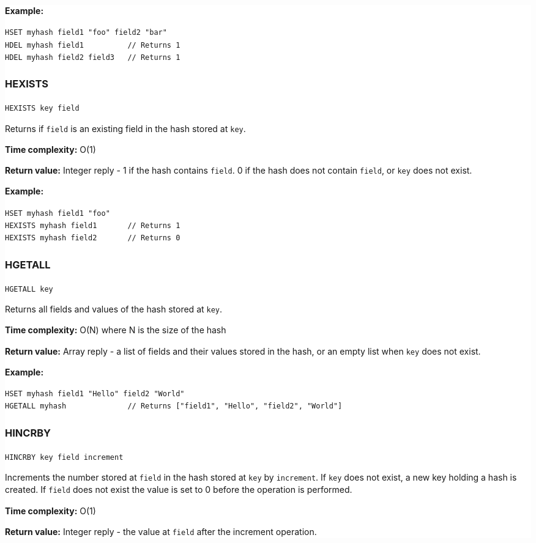 **Example:**
```
HSET myhash field1 "foo" field2 "bar"
HDEL myhash field1          // Returns 1
HDEL myhash field2 field3   // Returns 1
```

### HEXISTS

```
HEXISTS key field
```

Returns if `field` is an existing field in the hash stored at `key`.

**Time complexity:** O(1)

**Return value:** Integer reply - 1 if the hash contains `field`. 0 if the hash does not contain `field`, or `key` does not exist.

**Example:**
```
HSET myhash field1 "foo"
HEXISTS myhash field1       // Returns 1
HEXISTS myhash field2       // Returns 0
```

### HGETALL

```
HGETALL key
```

Returns all fields and values of the hash stored at `key`.

**Time complexity:** O(N) where N is the size of the hash

**Return value:** Array reply - a list of fields and their values stored in the hash, or an empty list when `key` does not exist.

**Example:**
```
HSET myhash field1 "Hello" field2 "World"
HGETALL myhash              // Returns ["field1", "Hello", "field2", "World"]
```

### HINCRBY

```
HINCRBY key field increment
```

Increments the number stored at `field` in the hash stored at `key` by `increment`. If `key` does not exist, a new key holding a hash is created. If `field` does not exist the value is set to 0 before the operation is performed.

**Time complexity:** O(1)

**Return value:** Integer reply - the value at `field` after the increment operation.
